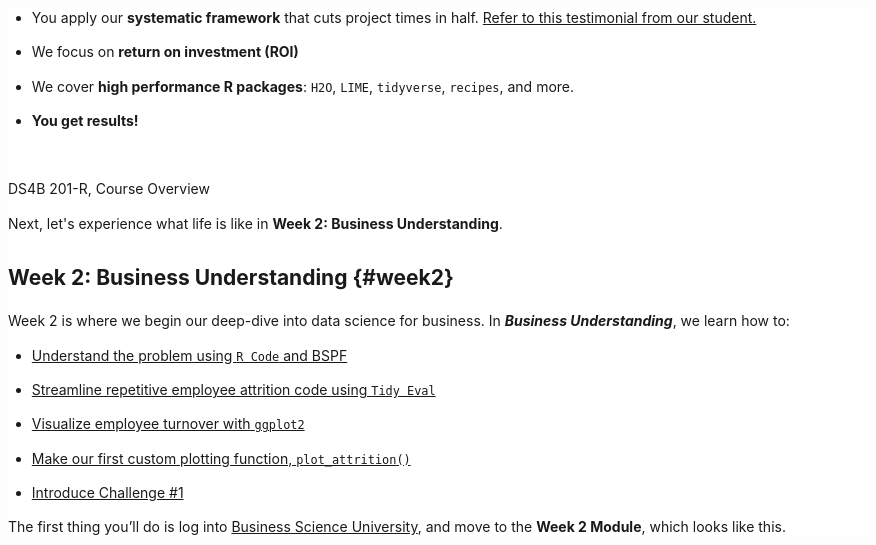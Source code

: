 - You apply our __systematic framework__ that cuts project times in half. [Refer to this testimonial from our student.](https://youtu.be/yw5CtGTzIw0) 

- We focus on __return on investment (ROI)__

- We cover __high performance R packages__: `H2O`, `LIME`, `tidyverse`, `recipes`, and more. 

- __You get results!__


<br>

<iframe width="100%" height="450" src="https://www.youtube.com/embed/lyWxrhaBJ38" frameborder="0" allow="autoplay; encrypted-media" allowfullscreen></iframe>

<p class="date text-center">DS4B 201-R, Course Overview</p>

Next, let's experience what life is like in __Week 2: Business Understanding__.

## Week 2: Business Understanding {#week2}

Week 2 is where we begin our deep-dive into data science for business. In ___Business Understanding___, we learn how to:

- [Understand the problem using `R Code` and BSPF](#part1)

- [Streamline repetitive employee attrition code using `Tidy Eval`](#part2)

- [Visualize employee turnover with `ggplot2`](#part3)

- [Make our first custom plotting function, `plot_attrition()`](#part4)

- [Introduce Challenge #1](#part5)

The first thing you’ll do is log into [Business Science University](https://university.business-science.io/), and move to the __Week 2 Module__, which looks like this.
